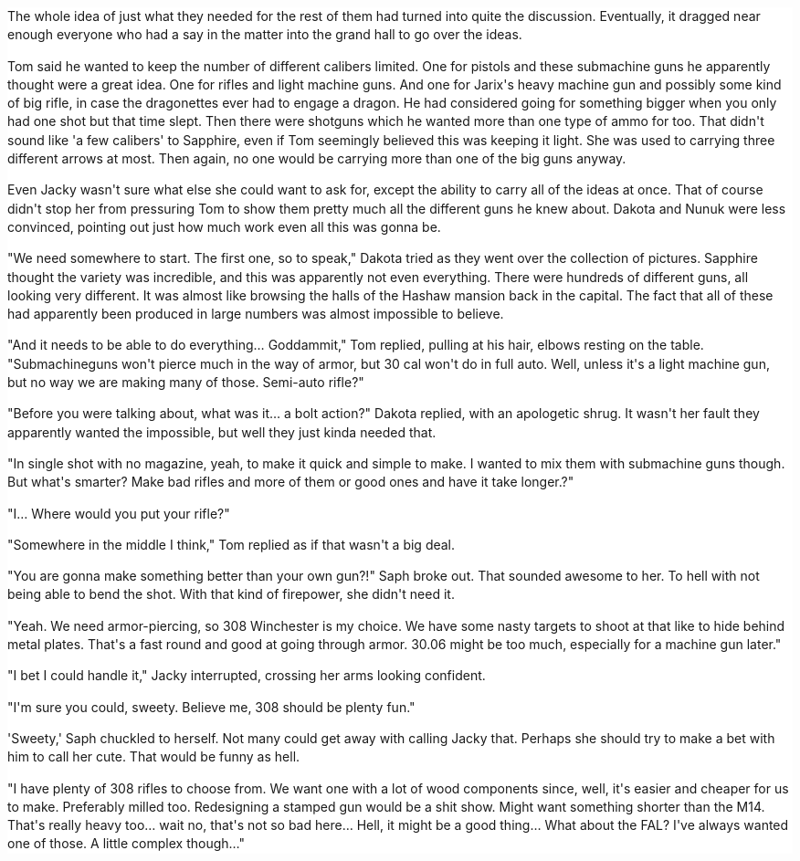 The whole idea of just what they needed for the rest of them had turned into quite the discussion. Eventually, it dragged near enough everyone who had a say in the matter into the grand hall to go over the ideas.

Tom said he wanted to keep the number of different calibers limited. One for pistols and these submachine guns he apparently thought were a great idea. One for rifles and light machine guns. And one for Jarix's heavy machine gun and possibly some kind of big rifle, in case the dragonettes ever had to engage a dragon. He had considered going for something bigger when you only had one shot but that time slept. Then there were shotguns which he wanted more than one type of ammo for too. That didn't sound like 'a few calibers' to Sapphire, even if Tom seemingly believed this was keeping it light. She was used to carrying three different arrows at most. Then again, no one would be carrying more than one of the big guns anyway.

Even Jacky wasn't sure what else she could want to ask for, except the ability to carry all of the ideas at once. That of course didn't stop her from pressuring Tom to show them pretty much all the different guns he knew about. Dakota and Nunuk were less convinced, pointing out just how much work even all this was gonna be.

"We need somewhere to start. The first one, so to speak," Dakota tried as they went over the collection of pictures. Sapphire thought the variety was incredible, and this was apparently not even everything. There were hundreds of different guns, all looking very different. It was almost like browsing the halls of the Hashaw mansion back in the capital. The fact that all of these had apparently been produced in large numbers was almost impossible to believe.

"And it needs to be able to do everything… Goddammit," Tom replied, pulling at his hair, elbows resting on the table. "Submachineguns won't pierce much in the way of armor, but 30 cal won't do in full auto. Well, unless it's a light machine gun, but no way we are making many of those. Semi-auto rifle?"

"Before you were talking about, what was it… a bolt action?" Dakota replied, with an apologetic shrug. It wasn't her fault they apparently wanted the impossible, but well they just kinda needed that.

"In single shot with no magazine, yeah, to make it quick and simple to make. I wanted to mix them with submachine guns though. But what's smarter? Make bad rifles and more of them or good ones and have it take longer.?"

"I… Where would you put your rifle?"

"Somewhere in the middle I think," Tom replied as if that wasn't a big deal.

"You are gonna make something better than your own gun?!" Saph broke out. That sounded awesome to her. To hell with not being able to bend the shot. With that kind of firepower, she didn't need it.

"Yeah. We need armor-piercing, so 308 Winchester is my choice. We have some nasty targets to shoot at that like to hide behind metal plates. That's a fast round and good at going through armor. 30.06 might be too much, especially for a machine gun later."

"I bet I could handle it," Jacky interrupted, crossing her arms looking confident.

"I'm sure you could, sweety. Believe me, 308 should be plenty fun."

'Sweety,' Saph chuckled to herself. Not many could get away with calling Jacky that. Perhaps she should try to make a bet with him to call her cute. That would be funny as hell.

"I have plenty of 308 rifles to choose from. We want one with a lot of wood components since, well, it's easier and cheaper for us to make. Preferably milled too. Redesigning a stamped gun would be a shit show. Might want something shorter than the M14. That's really heavy too… wait no, that's not so bad here… Hell, it might be a good thing… What about the FAL? I've always wanted one of those. A little complex though…"
